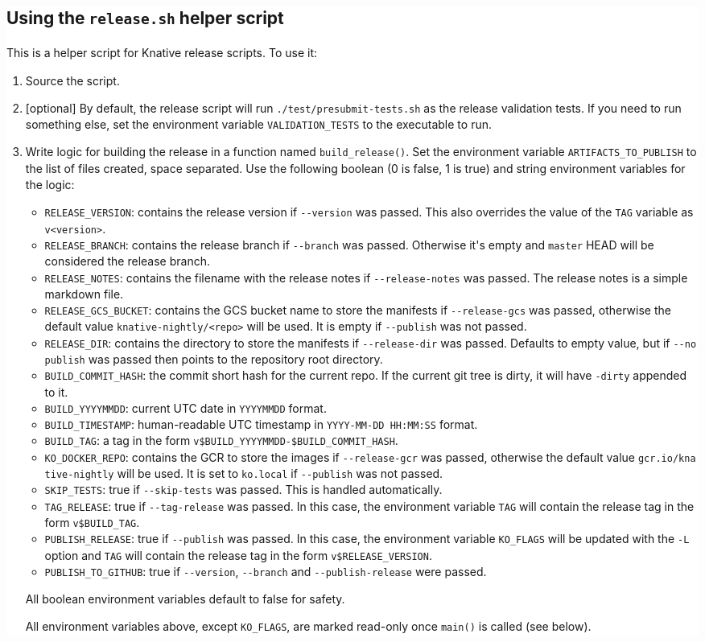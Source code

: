 ## Using the `release.sh` helper script

This is a helper script for Knative release scripts. To use it:

1. Source the script.

1. [optional] By default, the release script will run
   `./test/presubmit-tests.sh` as the release validation tests. If you need to
   run something else, set the environment variable `VALIDATION_TESTS` to the
   executable to run.

1. Write logic for building the release in a function named `build_release()`.
   Set the environment variable `ARTIFACTS_TO_PUBLISH` to the list of files
   created, space separated. Use the following boolean (0 is false, 1 is true)
   and string environment variables for the logic:

   - `RELEASE_VERSION`: contains the release version if `--version` was passed.
     This also overrides the value of the `TAG` variable as `v<version>`.
   - `RELEASE_BRANCH`: contains the release branch if `--branch` was passed.
     Otherwise it's empty and `master` HEAD will be considered the release
     branch.
   - `RELEASE_NOTES`: contains the filename with the release notes if
     `--release-notes` was passed. The release notes is a simple markdown file.
   - `RELEASE_GCS_BUCKET`: contains the GCS bucket name to store the manifests
     if `--release-gcs` was passed, otherwise the default value
     `knative-nightly/<repo>` will be used. It is empty if `--publish` was not
     passed.
   - `RELEASE_DIR`: contains the directory to store the manifests if
     `--release-dir` was passed. Defaults to empty value, but if `--nopublish`
     was passed then points to the repository root directory.
   - `BUILD_COMMIT_HASH`: the commit short hash for the current repo. If the
     current git tree is dirty, it will have `-dirty` appended to it.
   - `BUILD_YYYYMMDD`: current UTC date in `YYYYMMDD` format.
   - `BUILD_TIMESTAMP`: human-readable UTC timestamp in `YYYY-MM-DD HH:MM:SS`
     format.
   - `BUILD_TAG`: a tag in the form `v$BUILD_YYYYMMDD-$BUILD_COMMIT_HASH`.
   - `KO_DOCKER_REPO`: contains the GCR to store the images if `--release-gcr`
     was passed, otherwise the default value `gcr.io/knative-nightly` will be
     used. It is set to `ko.local` if `--publish` was not passed.
   - `SKIP_TESTS`: true if `--skip-tests` was passed. This is handled
     automatically.
   - `TAG_RELEASE`: true if `--tag-release` was passed. In this case, the
     environment variable `TAG` will contain the release tag in the form
     `v$BUILD_TAG`.
   - `PUBLISH_RELEASE`: true if `--publish` was passed. In this case, the
     environment variable `KO_FLAGS` will be updated with the `-L` option and
     `TAG` will contain the release tag in the form `v$RELEASE_VERSION`.
   - `PUBLISH_TO_GITHUB`: true if `--version`, `--branch` and
     `--publish-release` were passed.

   All boolean environment variables default to false for safety.

   All environment variables above, except `KO_FLAGS`, are marked read-only once
   `main()` is called (see below).
